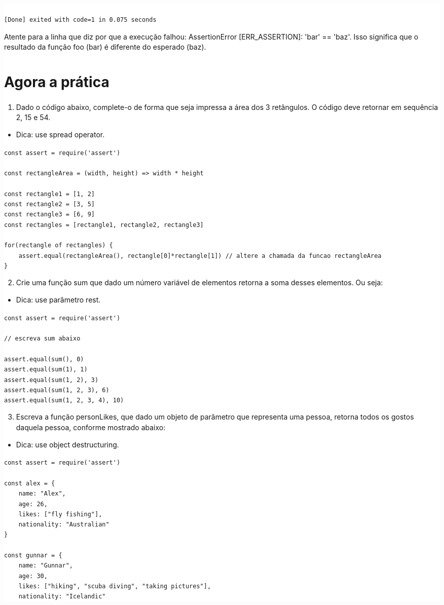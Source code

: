 ```

[Done] exited with code=1 in 0.075 seconds

```
Atente para a linha que diz por que a execução falhou: AssertionError [ERR_ASSERTION]: 'bar' == 'baz'. Isso significa que o resultado da função foo (bar) é diferente do esperado (baz).

# Agora a prática

1. Dado o código abaixo, complete-o de forma que seja impressa a área dos 3 retângulos. O código deve retornar em sequência 2, 15 e 54.

  * Dica: use spread operator.

```
const assert = require('assert')

const rectangleArea = (width, height) => width * height

const rectangle1 = [1, 2]
const rectangle2 = [3, 5]
const rectangle3 = [6, 9]
const rectangles = [rectangle1, rectangle2, rectangle3]

for(rectangle of rectangles) {
    assert.equal(rectangleArea(), rectangle[0]*rectangle[1]) // altere a chamada da funcao rectangleArea
}
```
2. Crie uma função sum que dado um número variável de elementos retorna a soma desses elementos. Ou seja:

  * Dica: use parâmetro rest.

```
const assert = require('assert')

// escreva sum abaixo

assert.equal(sum(), 0)
assert.equal(sum(1), 1)
assert.equal(sum(1, 2), 3)
assert.equal(sum(1, 2, 3), 6)
assert.equal(sum(1, 2, 3, 4), 10)

```
3. Escreva a função personLikes, que dado um objeto de parâmetro que representa uma pessoa, retorna todos os gostos daquela pessoa, conforme mostrado abaixo:

  * Dica: use object destructuring.

```
const assert = require('assert')

const alex = {
    name: "Alex",
    age: 26,
    likes: ["fly fishing"],
    nationality: "Australian"
}

const gunnar = {
    name: "Gunnar",
    age: 30,
    likes: ["hiking", "scuba diving", "taking pictures"],
    nationality: "Icelandic"
```